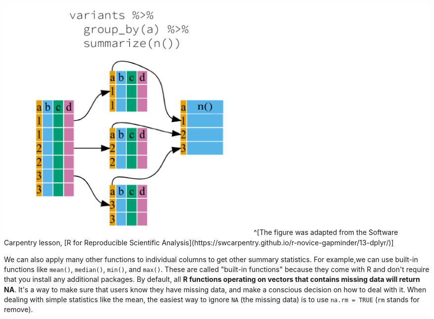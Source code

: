 <img src="fig/split_apply_combine.png" alt="rstudio default session" style="width: 500px;"/>
</center>
^[The figure was adapted from the Software Carpentry lesson, [R for Reproducible Scientific Analysis](https://swcarpentry.github.io/r-novice-gapminder/13-dplyr/)]

We can also apply many other functions to individual columns to get other
summary statistics. For example,we can use built-in functions like `mean()`,
`median()`, `min()`, and `max()`. These are called "built-in functions" because
they come with R and don't require that you install any additional packages.
By default, all **R functions operating on vectors that contains missing data will return NA**.
It's a way to make sure that users know they have missing data, and make a
conscious decision on how to deal with it. When dealing with simple statistics
like the mean, the easiest way to ignore `NA` (the missing data) is
to use `na.rm = TRUE` (`rm` stands for remove).

